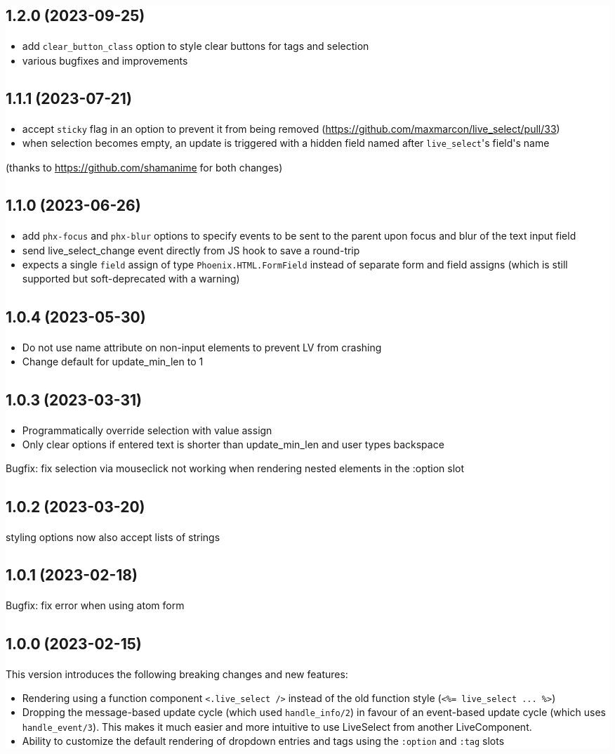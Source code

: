 ## 1.2.0 (2023-09-25)

* add `clear_button_class` option to style clear buttons for tags and selection
* various bugfixes and improvements

## 1.1.1 (2023-07-21)

* accept `sticky` flag in an option to prevent it from being removed (https://github.com/maxmarcon/live_select/pull/33)
* when selection becomes empty, an update is triggered with a hidden field named after `live_select`'s field's name

(thanks to https://github.com/shamanime for both changes)

## 1.1.0 (2023-06-26)

* add `phx-focus` and `phx-blur` options to specify events to be sent to the parent upon focus and blur of the text input field
* send live_select_change event directly from JS hook to save a round-trip
* expects a single `field` assign of type `Phoenix.HTML.FormField` instead of separate form and field assigns (which is still supported but soft-deprecated with a warning)

## 1.0.4 (2023-05-30)

* Do not use name attribute on non-input elements to prevent LV from crashing
* Change default for update_min_len to 1

## 1.0.3 (2023-03-31)

* Programmatically override selection with value assign
* Only clear options if entered text is shorter than update_min_len and user types backspace

Bugfix: fix selection via mouseclick not working when rendering nested elements in the :option slot

## 1.0.2 (2023-03-20)

styling options now also accept lists of strings

## 1.0.1 (2023-02-18)

Bugfix: fix error when using atom form

## 1.0.0 (2023-02-15)

This version introduces the following breaking changes and new features:

* Rendering using a function component `<.live_select />` instead of the old function style (`<%= live_select ... %>`)
* Dropping the message-based update cycle (which used `handle_info/2`) in favour of an event-based update cycle (which uses `handle_event/3`). This makes it much easier
and more intuitive to use LiveSelect from another LiveComponent.
* Ability to customize the default rendering of dropdown entries and tags using the `:option` and `:tag` slots 
